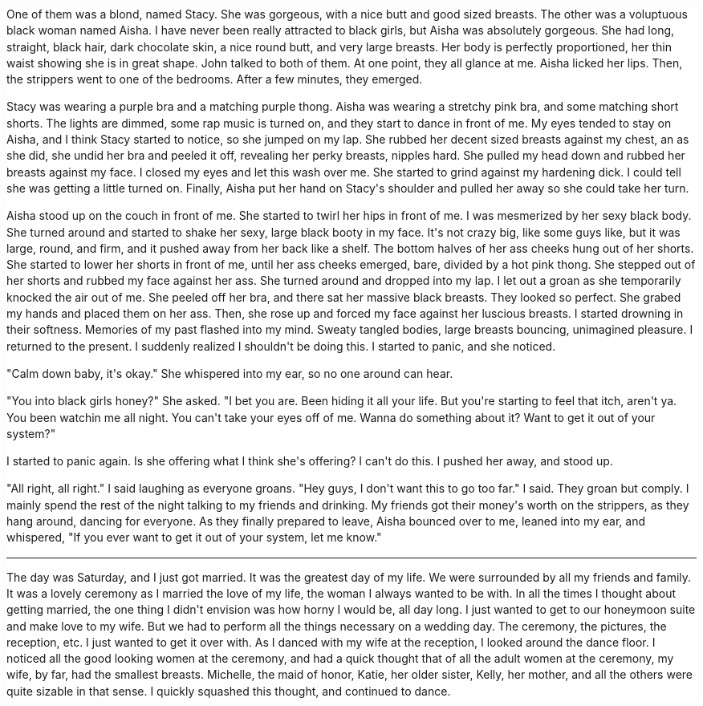  One of them was a blond, named Stacy. She was gorgeous, with a nice butt and good sized breasts. The other was a voluptuous black woman named Aisha. I have never been really attracted to black girls, but Aisha was absolutely gorgeous. She had long, straight, black hair, dark chocolate skin, a nice round butt, and very large breasts. Her body is perfectly proportioned, her thin waist showing she is in great shape. John talked to both of them. At one point, they all glance at me. Aisha licked her lips. Then, the strippers went to one of the bedrooms. After a few minutes, they emerged. 

 Stacy was wearing a purple bra and a matching purple thong. Aisha was wearing a stretchy pink bra, and some matching short shorts. The lights are dimmed, some rap music is turned on, and they start to dance in front of me. My eyes tended to stay on Aisha, and I think Stacy started to notice, so she jumped on my lap. She rubbed her decent sized breasts against my chest, an as she did, she undid her bra and peeled it off, revealing her perky breasts, nipples hard. She pulled my head down and rubbed her breasts against my face. I closed my eyes and let this wash over me. She started to grind against my hardening dick. I could tell she was getting a little turned on. Finally, Aisha put her hand on Stacy's shoulder and pulled her away so she could take her turn. 

 Aisha stood up on the couch in front of me. She started to twirl her hips in front of me. I was mesmerized by her sexy black body. She turned around and started to shake her sexy, large black booty in my face. It's not crazy big, like some guys like, but it was large, round, and firm, and it pushed away from her back like a shelf. The bottom halves of her ass cheeks hung out of her shorts. She started to lower her shorts in front of me, until her ass cheeks emerged, bare, divided by a hot pink thong. She stepped out of her shorts and rubbed my face against her ass. She turned around and dropped into my lap. I let out a groan as she temporarily knocked the air out of me. She peeled off her bra, and there sat her massive black breasts. They looked so perfect. She grabed my hands and placed them on her ass. Then, she rose up and forced my face against her luscious breasts. I started drowning in their softness. Memories of my past flashed into my mind. Sweaty tangled bodies, large breasts bouncing, unimagined pleasure. I returned to the present. I suddenly realized I shouldn't be doing this. I started to panic, and she noticed. 

 "Calm down baby, it's okay." She whispered into my ear, so no one around can hear. 

 "You into black girls honey?" She asked. "I bet you are. Been hiding it all your life. But you're starting to feel that itch, aren't ya. You been watchin me all night. You can't take your eyes off of me. Wanna do something about it? Want to get it out of your system?" 

 I started to panic again. Is she offering what I think she's offering? I can't do this. I pushed her away, and stood up. 

 "All right, all right." I said laughing as everyone groans. "Hey guys, I don't want this to go too far." I said. They groan but comply. I mainly spend the rest of the night talking to my friends and drinking. My friends got their money's worth on the strippers, as they hang around, dancing for everyone. As they finally prepared to leave, Aisha bounced over to me, leaned into my ear, and whispered, "If you ever want to get it out of your system, let me know." 

 ********** 

 The day was Saturday, and I just got married. It was the greatest day of my life. We were surrounded by all my friends and family. It was a lovely ceremony as I married the love of my life, the woman I always wanted to be with. In all the times I thought about getting married, the one thing I didn't envision was how horny I would be, all day long. I just wanted to get to our honeymoon suite and make love to my wife. But we had to perform all the things necessary on a wedding day. The ceremony, the pictures, the reception, etc. I just wanted to get it over with. As I danced with my wife at the reception, I looked around the dance floor. I noticed all the good looking women at the ceremony, and had a quick thought that of all the adult women at the ceremony, my wife, by far, had the smallest breasts. Michelle, the maid of honor, Katie, her older sister, Kelly, her mother, and all the others were quite sizable in that sense. I quickly squashed this thought, and continued to dance. 
